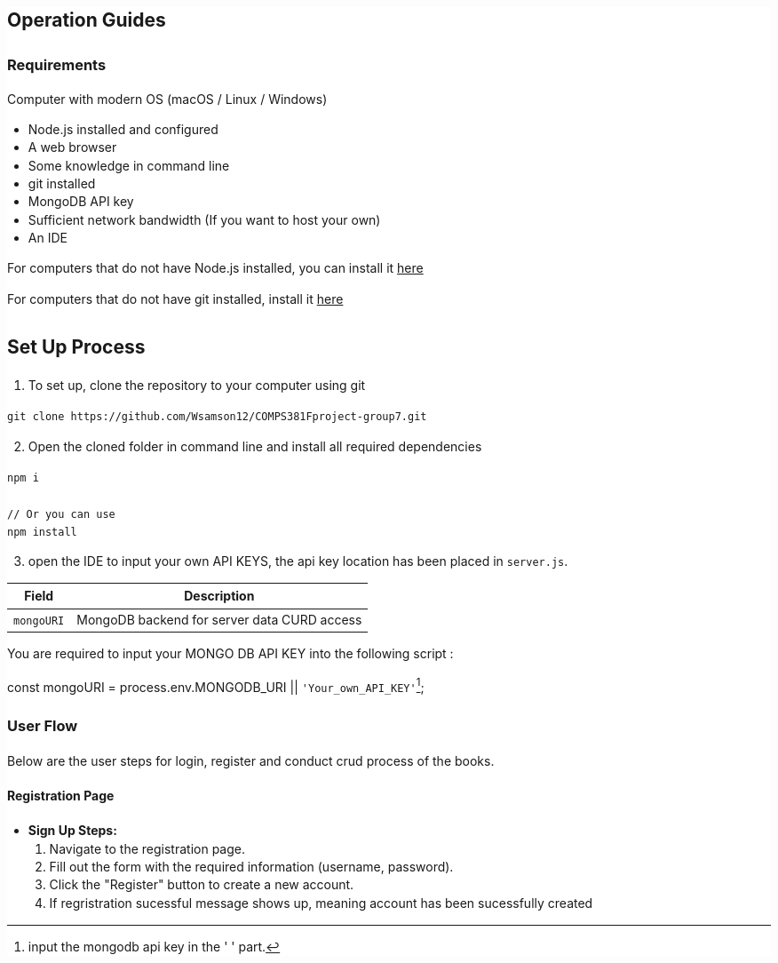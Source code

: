 ## Operation Guides

### Requirements

Computer with modern OS (macOS / Linux / Windows)

- Node.js installed and configured
- A web browser
- Some knowledge in command line
- git installed
- MongoDB API key
- Sufficient network bandwidth (If you want to host your own)
- An IDE

For computers that do not have Node.js installed, you can install it  [here](https://nodejs.org/)

For computers that do not have git installed, install it [here](https://https://git-scm.com/)

## Set Up Process

1. To set up, clone the repository to your computer using git

```
git clone https://github.com/Wsamson12/COMPS381Fproject-group7.git
```

2. Open the cloned folder in command line and install all required dependencies

```
npm i

// Or you can use
npm install
```

3. open the IDE to input your own API KEYS, the api key location has been placed in `server.js`.


| Field      | Description                                 |
| ---------- | ------------------------------------------- |
| `mongoURI` | MongoDB backend for server data CURD access |

You are required to input your MONGO DB API KEY into the following script :

const mongoURI = process.env.MONGODB_URI || `'Your_own_API_KEY'`[^1];

### User Flow

Below are the user steps for login, register and conduct crud process of the books.

#### Registration Page

- **Sign Up Steps:**
  1. Navigate to the registration page.
  2. Fill out the form with the required information (username, password).
  3. Click the "Register" button to create a new account.
  4. If regristration sucessful message shows up, meaning account has been sucessfully created


[^1]: input the mongodb api key in the ' ' part.